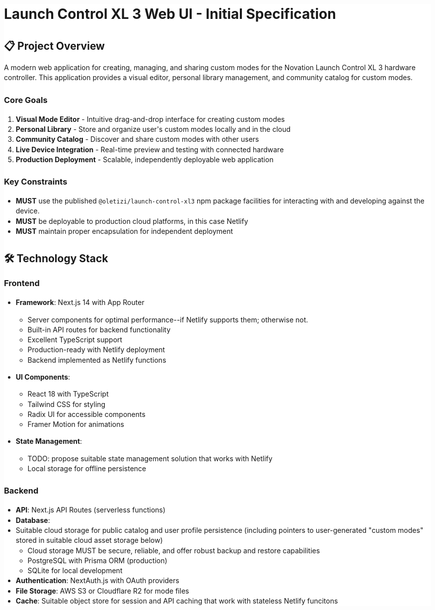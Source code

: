 # Launch Control XL 3 Web UI - Initial Specification

## 📋 Project Overview

A modern web application for creating, managing, and sharing custom modes for the Novation Launch Control XL 3 hardware controller. This application provides a visual editor, personal library management, and community catalog for custom modes.

### Core Goals
1. **Visual Mode Editor** - Intuitive drag-and-drop interface for creating custom modes
2. **Personal Library** - Store and organize user's custom modes locally and in the cloud
3. **Community Catalog** - Discover and share custom modes with other users
4. **Live Device Integration** - Real-time preview and testing with connected hardware
5. **Production Deployment** - Scalable, independently deployable web application

### Key Constraints
- **MUST** use the published `@oletizi/launch-control-xl3` npm package facilities for interacting with and developing against the device.
- **MUST** be deployable to production cloud platforms, in this case Netlify
- **MUST** maintain proper encapsulation for independent deployment

## 🛠 Technology Stack

### Frontend
- **Framework**: Next.js 14 with App Router
  - Server components for optimal performance--if Netlify supports them; otherwise not.
  - Built-in API routes for backend functionality
  - Excellent TypeScript support
  - Production-ready with Netlify deployment
  - Backend implemented as Netlify functions

- **UI Components**:
  - React 18 with TypeScript
  - Tailwind CSS for styling
  - Radix UI for accessible components
  - Framer Motion for animations

- **State Management**:
  - TODO: propose suitable state management solution that works with Netlify
  - Local storage for offline persistence
  
### Backend
- **API**: Next.js API Routes (serverless functions)
- **Database**:
- Suitable cloud storage for public catalog and user profile persistence (including pointers to user-generated "custom modes" stored in suitable cloud asset storage below)
  - Cloud storage MUST be secure, reliable, and offer robust backup and restore capabilities
  - PostgreSQL with Prisma ORM (production)
  - SQLite for local development
- **Authentication**: NextAuth.js with OAuth providers
- **File Storage**: AWS S3 or Cloudflare R2 for mode files
- **Cache**: Suitable object store for session and API caching that work with stateless Netlify funcitons
